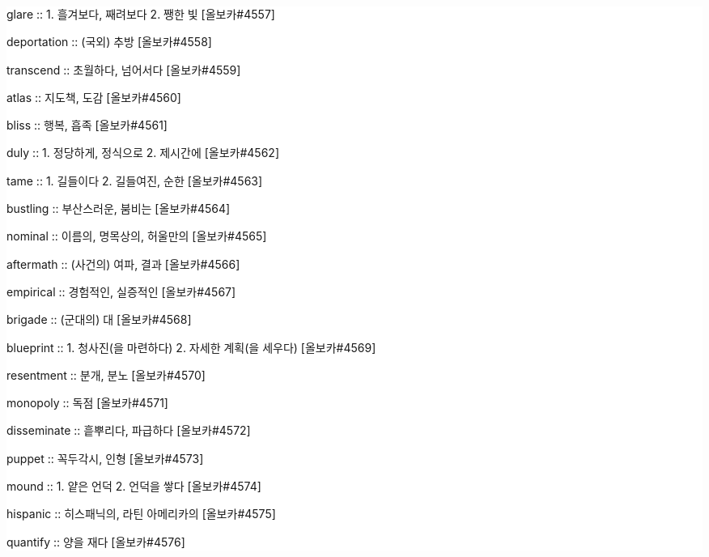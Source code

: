 glare :: 1. 흘겨보다, 째려보다 2. 쨍한 빛 [올보카#4557]



deportation :: (국외) 추방 [올보카#4558]



transcend :: 초월하다, 넘어서다 [올보카#4559]



atlas :: 지도책, 도감 [올보카#4560]



bliss :: 행복, 흡족 [올보카#4561]



duly :: 1. 정당하게, 정식으로 2. 제시간에 [올보카#4562]



tame :: 1. 길들이다 2. 길들여진, 순한 [올보카#4563]



bustling :: 부산스러운, 붐비는 [올보카#4564]



nominal :: 이름의, 명목상의, 허울만의 [올보카#4565]



aftermath :: (사건의) 여파, 결과 [올보카#4566]



empirical :: 경험적인, 실증적인 [올보카#4567]



brigade :: (군대의) 대 [올보카#4568]



blueprint :: 1. 청사진(을 마련하다) 2. 자세한 계획(을 세우다) [올보카#4569]



resentment :: 분개, 분노 [올보카#4570]



monopoly :: 독점 [올보카#4571]



disseminate :: 흩뿌리다, 파급하다 [올보카#4572]



puppet :: 꼭두각시, 인형 [올보카#4573]



mound :: 1. 얕은 언덕 2. 언덕을 쌓다 [올보카#4574]



hispanic :: 히스패닉의, 라틴 아메리카의 [올보카#4575]



quantify :: 양을 재다 [올보카#4576]
